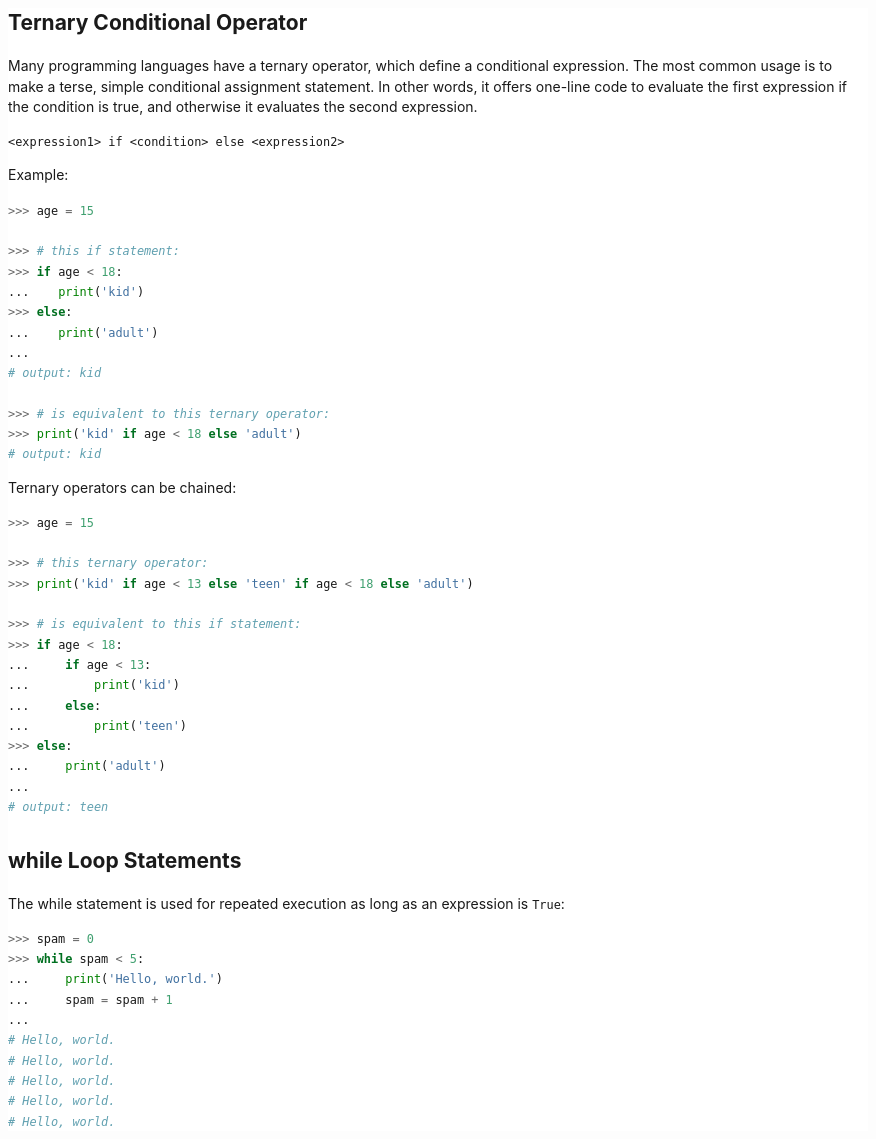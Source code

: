 ## Ternary Conditional Operator

Many programming languages have a ternary operator, which define a conditional expression. The most common usage is to make a terse, simple conditional assignment statement. In other words, it offers one-line code to evaluate the first expression if the condition is true, and otherwise it evaluates the second expression.

```
<expression1> if <condition> else <expression2>
```

Example:

```python
>>> age = 15

>>> # this if statement:
>>> if age < 18:
...    print('kid')
>>> else:
...    print('adult')
...
# output: kid

>>> # is equivalent to this ternary operator:
>>> print('kid' if age < 18 else 'adult')
# output: kid
```

Ternary operators can be chained:

```python
>>> age = 15

>>> # this ternary operator:
>>> print('kid' if age < 13 else 'teen' if age < 18 else 'adult')

>>> # is equivalent to this if statement:
>>> if age < 18:
...     if age < 13:
...         print('kid')
...     else:
...         print('teen')
>>> else:
...     print('adult')
...
# output: teen
```

## while Loop Statements

The while statement is used for repeated execution as long as an expression is `True`:

```python
>>> spam = 0
>>> while spam < 5:
...     print('Hello, world.')
...     spam = spam + 1
...
# Hello, world.
# Hello, world.
# Hello, world.
# Hello, world.
# Hello, world.
```
